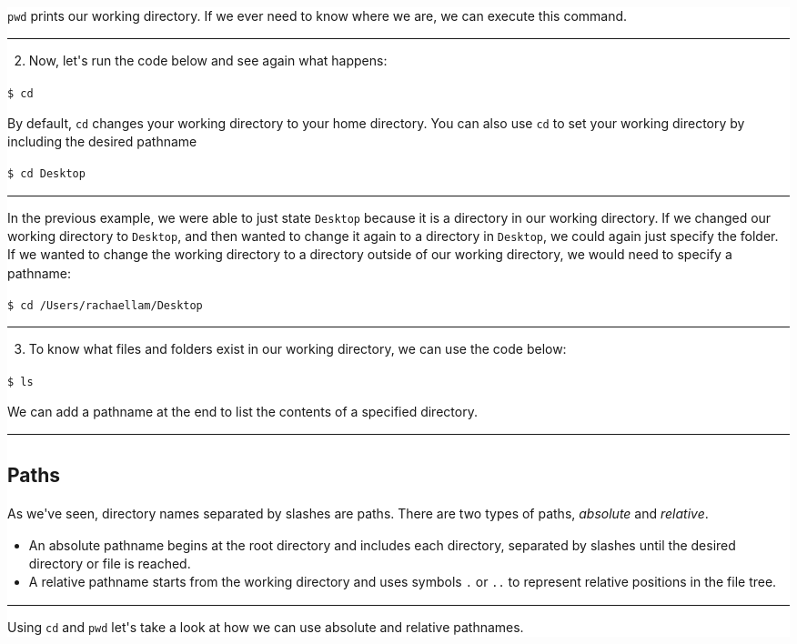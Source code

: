 `pwd` prints our working directory. If we ever need to know
where we are, we can execute this command.

---
2. Now, let's run the code below and see again what happens:

```
$ cd
```

By default, `cd` changes your working directory to your home
directory. You can also use `cd` to set your working directory by
including the desired pathname

```
$ cd Desktop
```

---
In the previous example, we were able to just state `Desktop`
because it is a directory in our working directory. If we changed
our working directory to `Desktop`, and then wanted to change
it again to a directory in `Desktop`, we could again just specify
the folder.
If we wanted to change the working directory to a directory
outside of our working directory, we would need to specify a
pathname:

```
$ cd /Users/rachaellam/Desktop
```

---
3. To know what files and folders exist in our working directory,
   we can use the code below:

```
$ ls
```

We can add a pathname at the end to list the contents of a
specified directory.

---
## Paths

As we've seen, directory names separated by slashes are paths.
There are two types of paths, _absolute_ and _relative_.

- An absolute pathname begins at the root directory and
  includes each directory, separated by slashes until the
  desired directory or file is reached.
- A relative pathname starts from the working directory and
  uses symbols `.` or `..` to represent relative positions in the
  file tree.

---
Using `cd` and `pwd` let's take a look at how we can use
absolute and relative pathnames.
